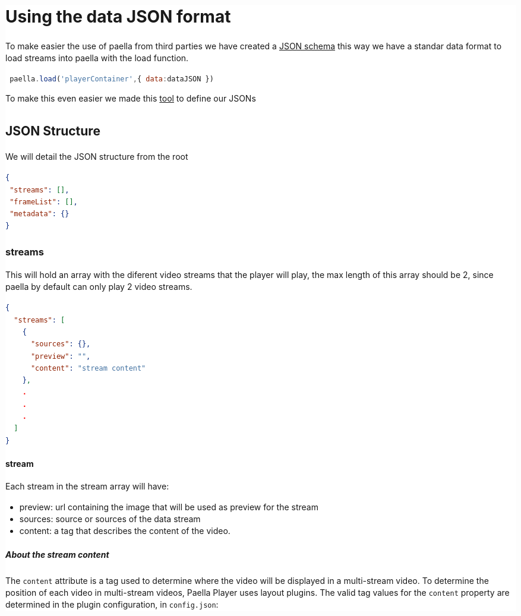 # Using the data JSON format

To make easier the use of paella from third parties we have created a [JSON schema](https://github.com/polimediaupv/paella/blob/develop/tools/mediapackagecreator/paella.schema.json) this way we have a standar data format to load streams into paella with the load function. 

```javascript
 paella.load('playerContainer',{ data:dataJSON })
```

To make this even easier we made this [tool](https://rawgit.com/polimediaupv/paella/develop/tools/mediapackagecreator/jsoncreateutil.html) to define our JSONs 
 
## JSON Structure
 We will detail the JSON structure from the root
 ```json
 {
  "streams": [],
  "frameList": [],
  "metadata": {}
}
```

### streams
This will hold an array with the diferent video streams that the player will play, the max length of this array should be 2, since paella by default can only play 2 video streams.
```json
{
  "streams": [
    {
      "sources": {},
      "preview": "",
      "content": "stream content"
    },
    .
    .
    .
  ]
}
```

#### stream
Each stream in the stream array will have:
* preview: url containing the image that will be used as preview for the stream
* sources: source or sources of the data stream 
* content: a tag that describes the content of the video.

##### About the stream content
The `content` attribute is a tag used to determine where the video will be displayed in a multi-stream video. To determine the position of each video in multi-stream videos, Paella Player uses layout plugins. The valid tag values for the `content` property are determined in the plugin configuration, in `config.json`:
